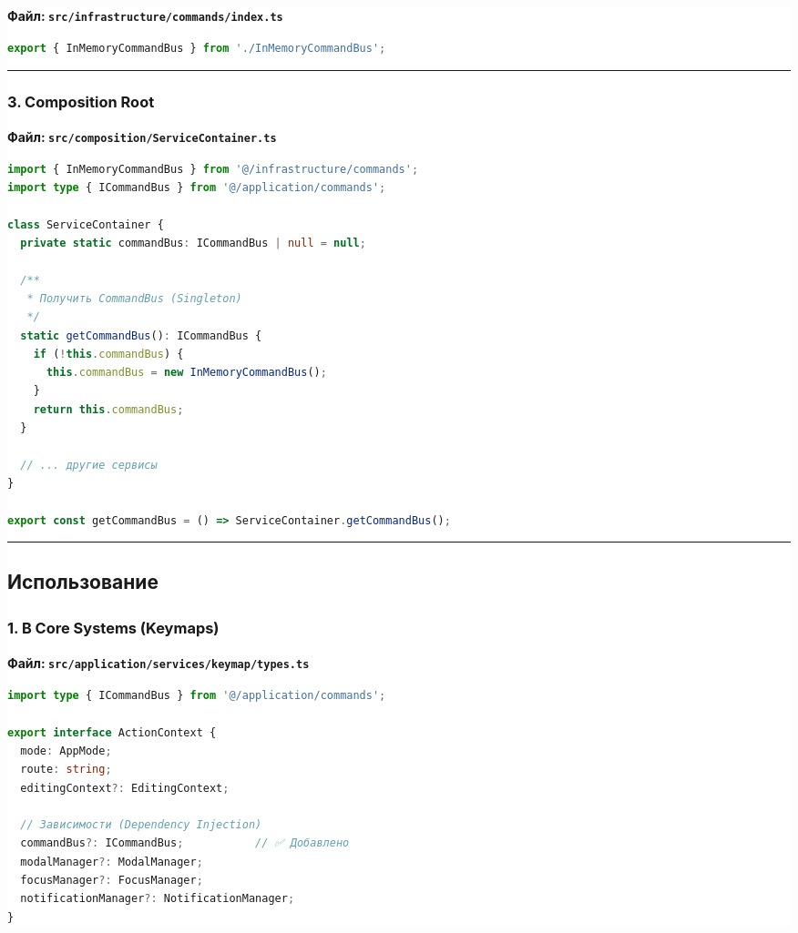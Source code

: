**Файл: `src/infrastructure/commands/index.ts`**

```typescript
export { InMemoryCommandBus } from './InMemoryCommandBus';
```

---

### 3. Composition Root

**Файл: `src/composition/ServiceContainer.ts`**

```typescript
import { InMemoryCommandBus } from '@/infrastructure/commands';
import type { ICommandBus } from '@/application/commands';

class ServiceContainer {
  private static commandBus: ICommandBus | null = null;
  
  /**
   * Получить CommandBus (Singleton)
   */
  static getCommandBus(): ICommandBus {
    if (!this.commandBus) {
      this.commandBus = new InMemoryCommandBus();
    }
    return this.commandBus;
  }
  
  // ... другие сервисы
}

export const getCommandBus = () => ServiceContainer.getCommandBus();
```

---

## Использование

### 1. В Core Systems (Keymaps)

**Файл: `src/application/services/keymap/types.ts`**

```typescript
import type { ICommandBus } from '@/application/commands';

export interface ActionContext {
  mode: AppMode;
  route: string;
  editingContext?: EditingContext;
  
  // Зависимости (Dependency Injection)
  commandBus?: ICommandBus;           // ✅ Добавлено
  modalManager?: ModalManager;
  focusManager?: FocusManager;
  notificationManager?: NotificationManager;
}
```
